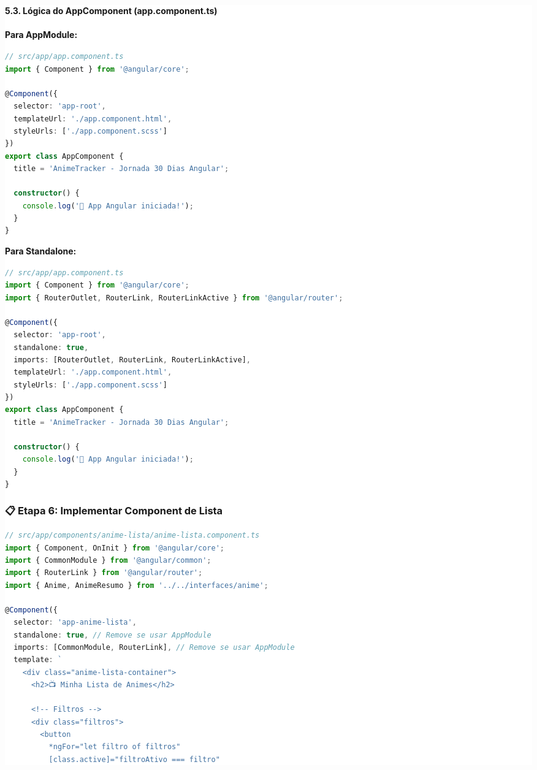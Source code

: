 
#### 5.3. Lógica do AppComponent (app.component.ts)

**Para AppModule:**
```typescript
// src/app/app.component.ts
import { Component } from '@angular/core';

@Component({
  selector: 'app-root',
  templateUrl: './app.component.html',
  styleUrls: ['./app.component.scss']
})
export class AppComponent {
  title = 'AnimeTracker - Jornada 30 Dias Angular';
  
  constructor() {
    console.log('🎌 App Angular iniciada!');
  }
}
```

**Para Standalone:**
```typescript
// src/app/app.component.ts
import { Component } from '@angular/core';
import { RouterOutlet, RouterLink, RouterLinkActive } from '@angular/router';

@Component({
  selector: 'app-root',
  standalone: true,
  imports: [RouterOutlet, RouterLink, RouterLinkActive],
  templateUrl: './app.component.html',
  styleUrls: ['./app.component.scss']
})
export class AppComponent {
  title = 'AnimeTracker - Jornada 30 Dias Angular';
  
  constructor() {
    console.log('🎌 App Angular iniciada!');
  }
}
```

### 📋 Etapa 6: Implementar Component de Lista

```typescript
// src/app/components/anime-lista/anime-lista.component.ts
import { Component, OnInit } from '@angular/core';
import { CommonModule } from '@angular/common';
import { RouterLink } from '@angular/router';
import { Anime, AnimeResumo } from '../../interfaces/anime';

@Component({
  selector: 'app-anime-lista',
  standalone: true, // Remove se usar AppModule
  imports: [CommonModule, RouterLink], // Remove se usar AppModule
  template: `
    <div class="anime-lista-container">
      <h2>📺 Minha Lista de Animes</h2>
      
      <!-- Filtros -->
      <div class="filtros">
        <button 
          *ngFor="let filtro of filtros" 
          [class.active]="filtroAtivo === filtro"
```